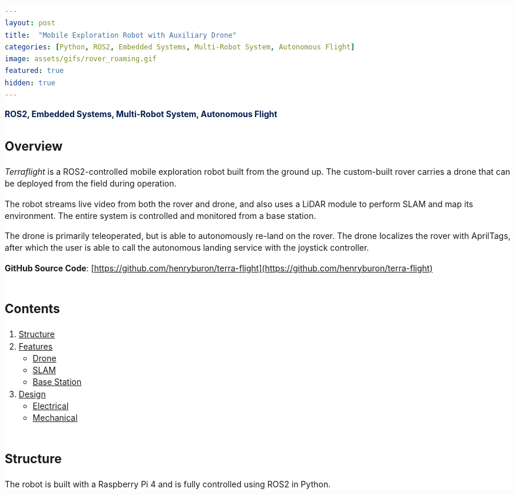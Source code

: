 ```yaml
---
layout: post
title:  "Mobile Exploration Robot with Auxiliary Drone"
categories: [Python, ROS2, Embedded Systems, Multi-Robot System, Autonomous Flight]
image: assets/gifs/rover_roaming.gif
featured: true
hidden: true
---
```


**<span style="color:rgb(0, 30, 80)">ROS2, Embedded Systems, Multi-Robot System, Autonomous Flight</span>**


<iframe width="90%" height="441" src="https://www.youtube.com/embed/72QHhtjNWzE?si=BSeyyCFr5hVDhiTT" title="YouTube video player" frameborder="0" allow="accelerometer; autoplay; clipboard-write; encrypted-media; gyroscope; picture-in-picture; web-share" allowfullscreen></iframe>

## Overview

*Terraflight* is a ROS2-controlled mobile exploration robot built from the ground up. The custom-built rover carries a drone that can be deployed from the field during operation.  

The robot streams live video from both the rover and drone, and also uses a LiDAR module to perform SLAM and map its environment. The entire system is controlled and monitored from a base station. 

The drone is primarily teleoperated, but is able to autonomously re-land on the rover. The drone localizes the rover with AprilTags, after which the user is able to call the autonomous landing service with the joystick controller.

**GitHub Source Code**: [https://github.com/henryburon/terra-flight](https://github.com/henryburon/terra-flight)

<div style="background-color: white; height: 1px;"></div>

## Contents

1. [Structure](#structure)
2. [Features](#features)
   - [Drone](#drone)
   - [SLAM](#slam)
   - [Base Station](#base-station)
3. [Design](#design)
   - [Electrical](#electrical)
   - [Mechanical](#mechanical)

<div style="background-color: white; height: 1px;"></div>

## Structure

The robot is built with a Raspberry Pi 4 and is fully controlled using ROS2 in Python.

